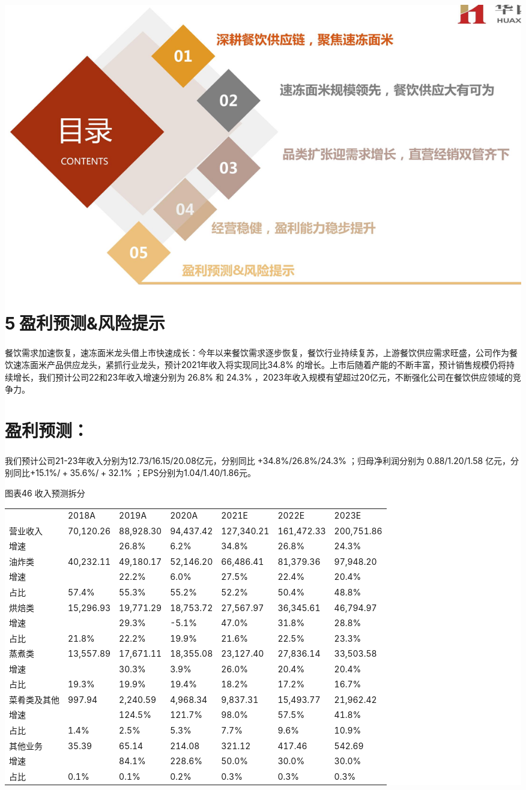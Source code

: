 ![](images/f0c2867cd46e4421d78e5328fc82601bf793558391b19a1573f5e63d7f1e7e06.jpg)

# 5 盈利预测&风险提示

餐饮需求加速恢复，速冻面米龙头借上市快速成长：今年以来餐饮需求逐步恢复，餐饮行业持续复苏，上游餐饮供应需求旺盛，公司作为餐饮速冻面米产品供应龙头，紧抓行业龙头，预计2021年收入将实现同比$34 . 8 \%$ 的增长。上市后随着产能的不断丰富，预计销售规模仍将持续增长，我们预计公司22和23年收入增速分别为 $2 6 . 8 \%$ 和 $2 4 . 3 \%$ ，2023年收入规模有望超过20亿元，不断强化公司在餐饮供应领域的竞争力。

# 盈利预测：

我们预计公司21-23年收入分别为12.73/16.15/20.08亿元，分别同比 $+ 3 4 . 8 \% / 2 6 . 8 \% / 2 4 . 3 \%$ ；归母净利润分别为 $0 . 8 8 / 1 . 2 0 / 1 . 5 8$ 亿元，分别同比$+ 1 5 . 1 \% / + 3 5 . 6 \% / + 3 2 . 1 \%$ ；EPS分别为1.04/1.40/1.86元。

图表46 收入预测拆分  

<table><tr><td></td><td>2018A</td><td>2019A</td><td>2020A</td><td>2021E</td><td>2022E</td><td>2023E</td></tr><tr><td>营业收入</td><td>70,120.26</td><td>88,928.30</td><td>94,437.42</td><td>127,340.21</td><td>161,472.33</td><td>200,751.86</td></tr><tr><td>增速</td><td></td><td>26.8%</td><td>6.2%</td><td>34.8%</td><td>26.8%</td><td>24.3%</td></tr><tr><td>油炸类</td><td>40,232.11</td><td>49,180.17</td><td>52,146.20</td><td>66,486.41</td><td>81,379.36</td><td>97,948.20</td></tr><tr><td>增速</td><td></td><td>22.2%</td><td>6.0%</td><td>27.5%</td><td>22.4%</td><td>20.4%</td></tr><tr><td>占比</td><td>57.4%</td><td>55.3%</td><td>55.2%</td><td>52.2%</td><td>50.4%</td><td>48.8%</td></tr><tr><td>烘焙类</td><td>15,296.93</td><td>19,771.29</td><td>18,753.72</td><td>27,567.97</td><td>36,345.61</td><td>46,794.97</td></tr><tr><td>增速</td><td></td><td>29.3%</td><td>-5.1%</td><td>47.0%</td><td>31.8%</td><td>28.8%</td></tr><tr><td>占比</td><td>21.8%</td><td>22.2%</td><td>19.9%</td><td>21.6%</td><td>22.5%</td><td>23.3%</td></tr><tr><td>蒸煮类</td><td>13,557.89</td><td>17,671.11</td><td>18,355.08</td><td>23,127.40</td><td>27,836.14</td><td>33,503.58</td></tr><tr><td>增速</td><td></td><td>30.3%</td><td>3.9%</td><td>26.0%</td><td>20.4%</td><td>20.4%</td></tr><tr><td>占比</td><td>19.3%</td><td>19.9%</td><td>19.4%</td><td>18.2%</td><td>17.2%</td><td>16.7%</td></tr><tr><td>菜肴类及其他</td><td>997.94</td><td>2,240.59</td><td>4,968.34</td><td>9,837.31</td><td>15,493.77</td><td>21,962.42</td></tr><tr><td>增速</td><td></td><td>124.5%</td><td>121.7%</td><td>98.0%</td><td>57.5%</td><td>41.8%</td></tr><tr><td>占比</td><td>1.4%</td><td>2.5%</td><td>5.3%</td><td>7.7%</td><td>9.6%</td><td>10.9%</td></tr><tr><td>其他业务</td><td>35.39</td><td>65.14</td><td>214.08</td><td>321.12</td><td>417.46</td><td>542.69</td></tr><tr><td>增速</td><td></td><td>84.1%</td><td>228.6%</td><td>50.0%</td><td>30.0%</td><td>30.0%</td></tr><tr><td>占比</td><td>0.1%</td><td>0.1%</td><td>0.2%</td><td>0.3%</td><td>0.3%</td><td>0.3%</td></tr></table>
